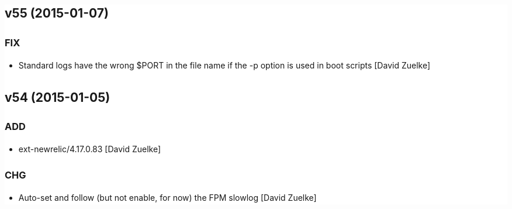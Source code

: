 ## v55 (2015-01-07)

### FIX

- Standard logs have the wrong $PORT in the file name if the -p option is used in boot scripts [David Zuelke]

## v54 (2015-01-05)

### ADD

- ext-newrelic/4.17.0.83 [David Zuelke]

### CHG

- Auto-set and follow (but not enable, for now) the FPM slowlog [David Zuelke]
